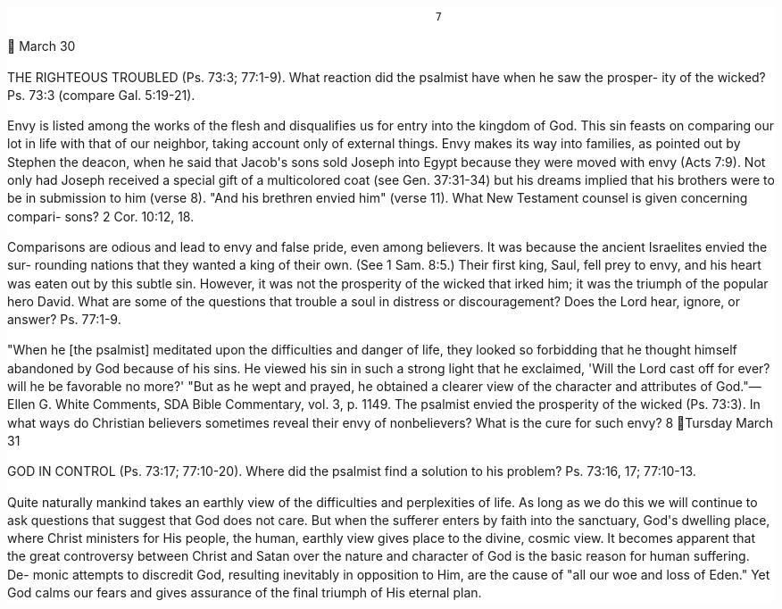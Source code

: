                                                                        7
                                                           March 30

THE RIGHTEOUS TROUBLED (Ps. 73:3; 77:1-9).
   What reaction did the psalmist have when he saw the prosper-
ity of the wicked? Ps. 73:3 (compare Gal. 5:19-21).

   Envy is listed among the works of the flesh and disqualifies us for
entry into the kingdom of God. This sin feasts on comparing our lot
in life with that of our neighbor, taking account only of external
things. Envy makes its way into families, as pointed out by Stephen
the deacon, when he said that Jacob's sons sold Joseph into Egypt
because they were moved with envy (Acts 7:9). Not only had Joseph
received a special gift of a multicolored coat (see Gen. 37:31-34) but
his dreams implied that his brothers were to be in submission to him
(verse 8). "And his brethren envied him" (verse 11).
   What New Testament counsel is given concerning compari-
sons? 2 Cor. 10:12, 18.

   Comparisons are odious and lead to envy and false pride, even
among believers. It was because the ancient Israelites envied the sur-
rounding nations that they wanted a king of their own. (See 1 Sam.
8:5.) Their first king, Saul, fell prey to envy, and his heart was eaten
out by this subtle sin. However, it was not the prosperity of the
wicked that irked him; it was the triumph of the popular hero David.
   What are some of the questions that trouble a soul in distress
or discouragement? Does the Lord hear, ignore, or answer? Ps.
77:1-9.

   "When he [the psalmist] meditated upon the difficulties and
danger of life, they looked so forbidding that he thought himself
abandoned by God because of his sins. He viewed his sin in such a
strong light that he exclaimed, 'Will the Lord cast off for ever? will
he be favorable no more?'
   "But as he wept and prayed, he obtained a clearer view of the
character and attributes of God."—Ellen G. White Comments, SDA
Bible Commentary, vol. 3, p. 1149.
  The psalmist envied the prosperity of the wicked (Ps. 73:3). In
what ways do Christian believers sometimes reveal their envy of
nonbelievers? What is the cure for such envy?
8
Tursday                                                    March 31

GOD IN CONTROL (Ps. 73:17; 77:10-20).
   Where did the psalmist find a solution to his problem? Ps.
73:16, 17; 77:10-13.


   Quite naturally mankind takes an earthly view of the difficulties
and perplexities of life. As long as we do this we will continue to
ask questions that suggest that God does not care. But when the
sufferer enters by faith into the sanctuary, God's dwelling place,
where Christ ministers for His people, the human, earthly view
gives place to the divine, cosmic view. It becomes apparent that
the great controversy between Christ and Satan over the nature
and character of God is the basic reason for human suffering. De-
monic attempts to discredit God, resulting inevitably in opposition
to Him, are the cause of "all our woe and loss of Eden." Yet God
calms our fears and gives assurance of the final triumph of His
eternal plan.
